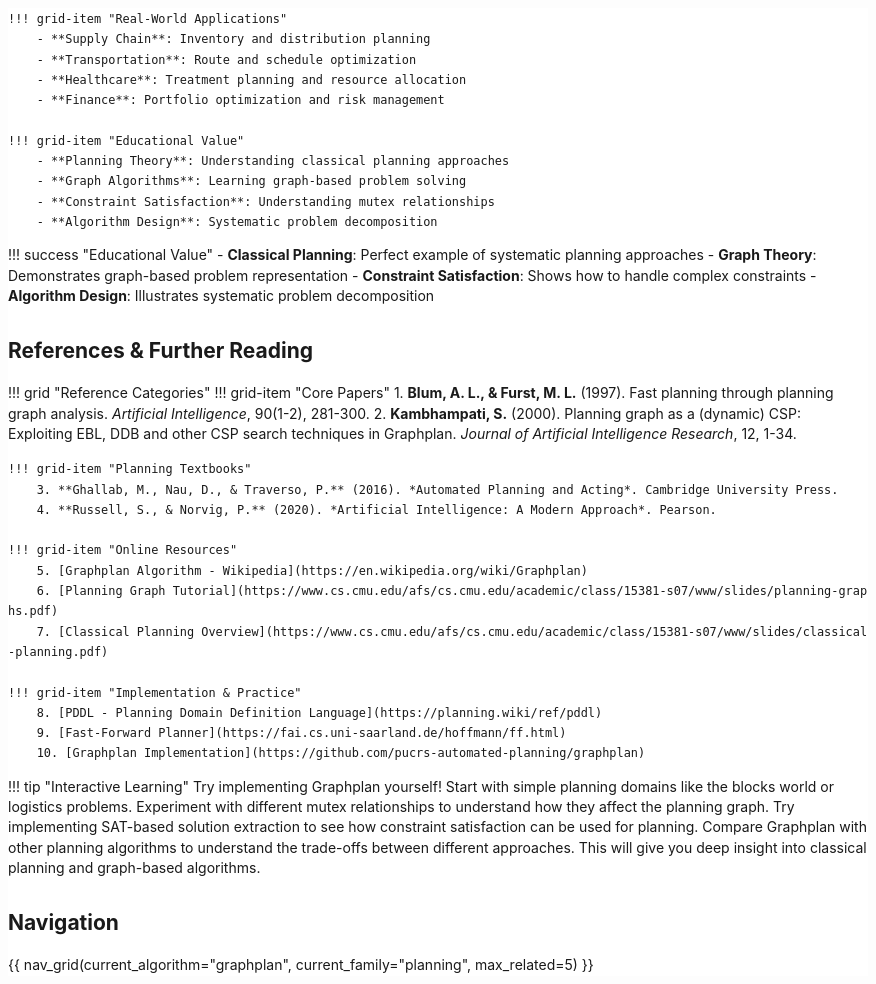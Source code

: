     !!! grid-item "Real-World Applications"
        - **Supply Chain**: Inventory and distribution planning
        - **Transportation**: Route and schedule optimization
        - **Healthcare**: Treatment planning and resource allocation
        - **Finance**: Portfolio optimization and risk management

    !!! grid-item "Educational Value"
        - **Planning Theory**: Understanding classical planning approaches
        - **Graph Algorithms**: Learning graph-based problem solving
        - **Constraint Satisfaction**: Understanding mutex relationships
        - **Algorithm Design**: Systematic problem decomposition

!!! success "Educational Value"
    - **Classical Planning**: Perfect example of systematic planning approaches
    - **Graph Theory**: Demonstrates graph-based problem representation
    - **Constraint Satisfaction**: Shows how to handle complex constraints
    - **Algorithm Design**: Illustrates systematic problem decomposition

## References & Further Reading

!!! grid "Reference Categories"
    !!! grid-item "Core Papers"
        1. **Blum, A. L., & Furst, M. L.** (1997). Fast planning through planning graph analysis. *Artificial Intelligence*, 90(1-2), 281-300.
        2. **Kambhampati, S.** (2000). Planning graph as a (dynamic) CSP: Exploiting EBL, DDB and other CSP search techniques in Graphplan. *Journal of Artificial Intelligence Research*, 12, 1-34.

    !!! grid-item "Planning Textbooks"
        3. **Ghallab, M., Nau, D., & Traverso, P.** (2016). *Automated Planning and Acting*. Cambridge University Press.
        4. **Russell, S., & Norvig, P.** (2020). *Artificial Intelligence: A Modern Approach*. Pearson.

    !!! grid-item "Online Resources"
        5. [Graphplan Algorithm - Wikipedia](https://en.wikipedia.org/wiki/Graphplan)
        6. [Planning Graph Tutorial](https://www.cs.cmu.edu/afs/cs.cmu.edu/academic/class/15381-s07/www/slides/planning-graphs.pdf)
        7. [Classical Planning Overview](https://www.cs.cmu.edu/afs/cs.cmu.edu/academic/class/15381-s07/www/slides/classical-planning.pdf)

    !!! grid-item "Implementation & Practice"
        8. [PDDL - Planning Domain Definition Language](https://planning.wiki/ref/pddl)
        9. [Fast-Forward Planner](https://fai.cs.uni-saarland.de/hoffmann/ff.html)
        10. [Graphplan Implementation](https://github.com/pucrs-automated-planning/graphplan)

!!! tip "Interactive Learning"
    Try implementing Graphplan yourself! Start with simple planning domains like the blocks world or logistics problems. Experiment with different mutex relationships to understand how they affect the planning graph. Try implementing SAT-based solution extraction to see how constraint satisfaction can be used for planning. Compare Graphplan with other planning algorithms to understand the trade-offs between different approaches. This will give you deep insight into classical planning and graph-based algorithms.

## Navigation

{{ nav_grid(current_algorithm="graphplan", current_family="planning", max_related=5) }}
